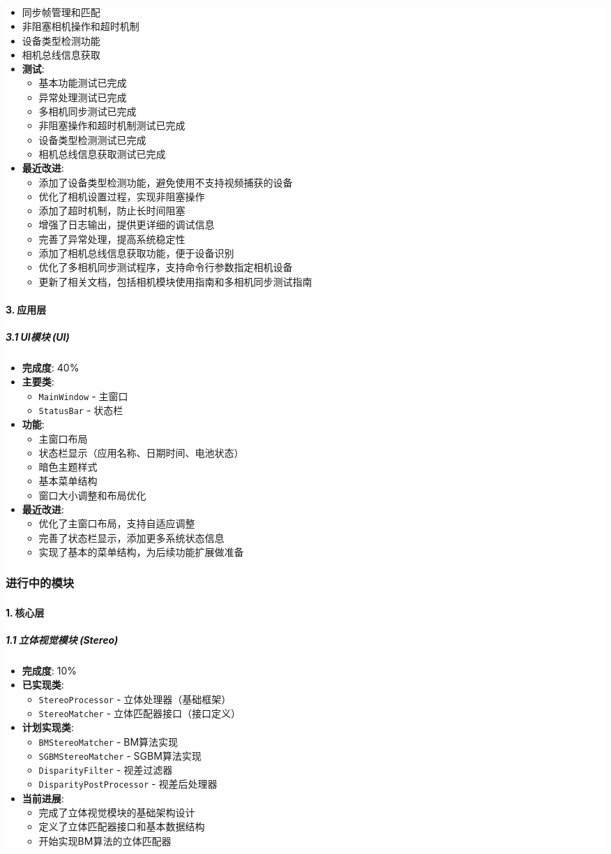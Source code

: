   - 同步帧管理和匹配
  - 非阻塞相机操作和超时机制
  - 设备类型检测功能
  - 相机总线信息获取
- **测试**:
  - 基本功能测试已完成
  - 异常处理测试已完成
  - 多相机同步测试已完成
  - 非阻塞操作和超时机制测试已完成
  - 设备类型检测测试已完成
  - 相机总线信息获取测试已完成
- **最近改进**:
  - 添加了设备类型检测功能，避免使用不支持视频捕获的设备
  - 优化了相机设置过程，实现非阻塞操作
  - 添加了超时机制，防止长时间阻塞
  - 增强了日志输出，提供更详细的调试信息
  - 完善了异常处理，提高系统稳定性
  - 添加了相机总线信息获取功能，便于设备识别
  - 优化了多相机同步测试程序，支持命令行参数指定相机设备
  - 更新了相关文档，包括相机模块使用指南和多相机同步测试指南

#### 3. 应用层

##### 3.1 UI模块 (UI)
- **完成度**: 40%
- **主要类**:
  - `MainWindow` - 主窗口
  - `StatusBar` - 状态栏
- **功能**:
  - 主窗口布局
  - 状态栏显示（应用名称、日期时间、电池状态）
  - 暗色主题样式
  - 基本菜单结构
  - 窗口大小调整和布局优化
- **最近改进**:
  - 优化了主窗口布局，支持自适应调整
  - 完善了状态栏显示，添加更多系统状态信息
  - 实现了基本的菜单结构，为后续功能扩展做准备

### 进行中的模块

#### 1. 核心层

##### 1.1 立体视觉模块 (Stereo)
- **完成度**: 10%
- **已实现类**:
  - `StereoProcessor` - 立体处理器（基础框架）
  - `StereoMatcher` - 立体匹配器接口（接口定义）
- **计划实现类**:
  - `BMStereoMatcher` - BM算法实现
  - `SGBMStereoMatcher` - SGBM算法实现
  - `DisparityFilter` - 视差过滤器
  - `DisparityPostProcessor` - 视差后处理器
- **当前进展**:
  - 完成了立体视觉模块的基础架构设计
  - 定义了立体匹配器接口和基本数据结构
  - 开始实现BM算法的立体匹配器
